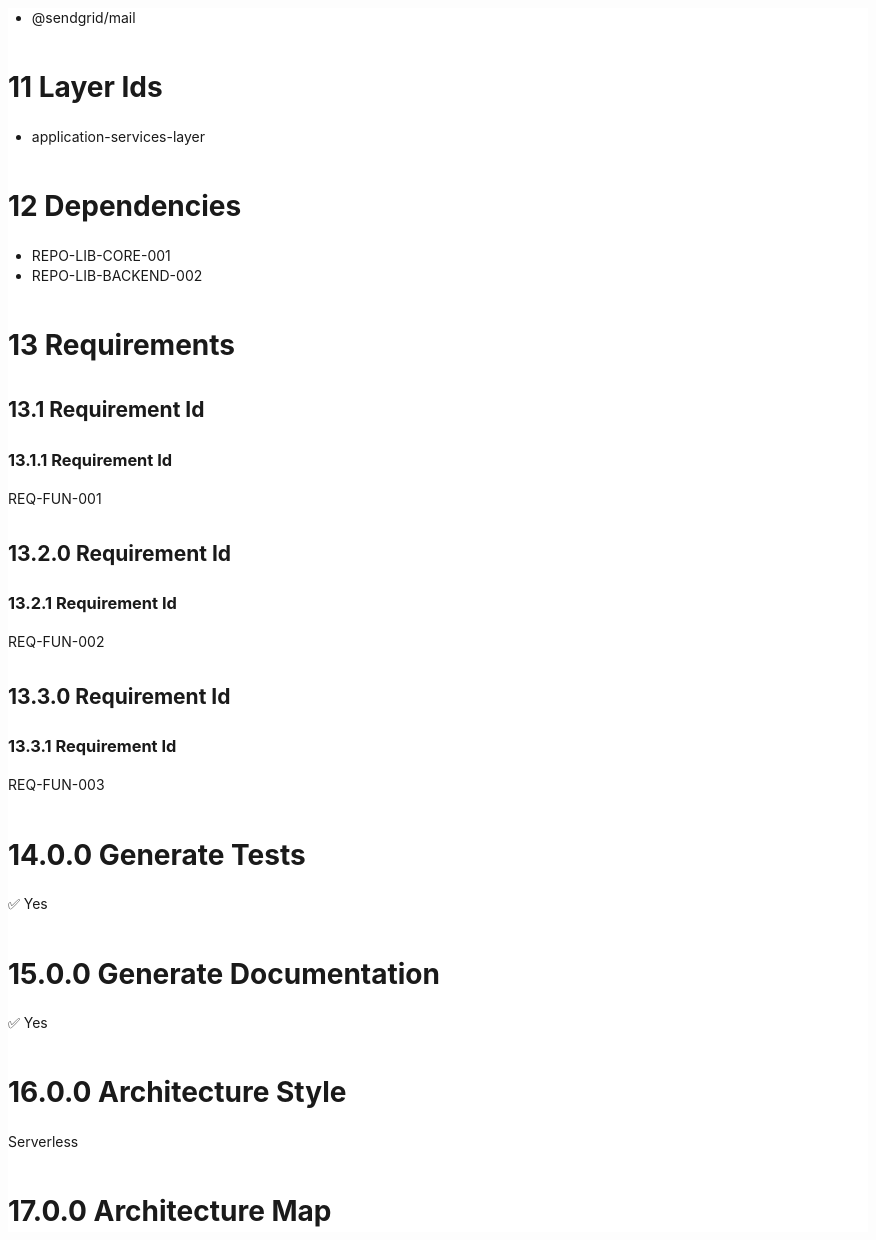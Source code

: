 - @sendgrid/mail

# 11 Layer Ids

- application-services-layer

# 12 Dependencies

- REPO-LIB-CORE-001
- REPO-LIB-BACKEND-002

# 13 Requirements

## 13.1 Requirement Id

### 13.1.1 Requirement Id

REQ-FUN-001

## 13.2.0 Requirement Id

### 13.2.1 Requirement Id

REQ-FUN-002

## 13.3.0 Requirement Id

### 13.3.1 Requirement Id

REQ-FUN-003

# 14.0.0 Generate Tests

✅ Yes

# 15.0.0 Generate Documentation

✅ Yes

# 16.0.0 Architecture Style

Serverless

# 17.0.0 Architecture Map
